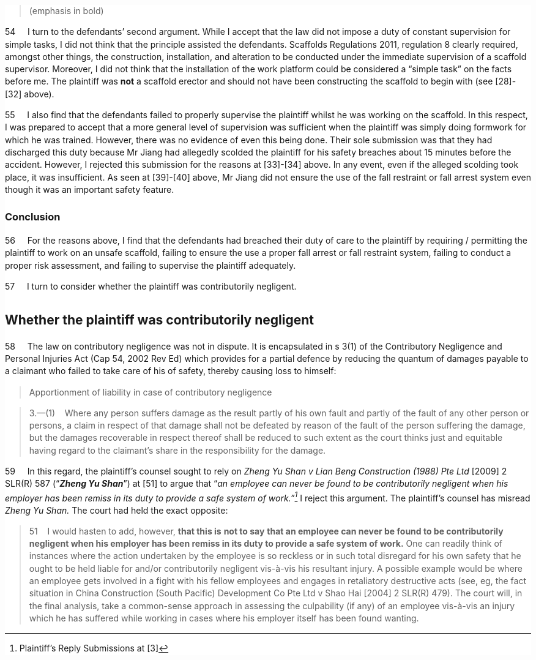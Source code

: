 > (emphasis in bold)

54     I turn to the defendants’ second argument. While I accept that the law did not impose a duty of constant supervision for simple tasks, I did not think that the principle assisted the defendants. Scaffolds Regulations 2011, regulation 8 clearly required, amongst other things, the construction, installation, and alteration to be conducted under the immediate supervision of a scaffold supervisor. Moreover, I did not think that the installation of the work platform could be considered a “simple task” on the facts before me. The plaintiff was **not** a scaffold erector and should not have been constructing the scaffold to begin with (see \[28\]-\[32\] above).

55     I also find that the defendants failed to properly supervise the plaintiff whilst he was working on the scaffold. In this respect, I was prepared to accept that a more general level of supervision was sufficient when the plaintiff was simply doing formwork for which he was trained. However, there was no evidence of even this being done. Their sole submission was that they had discharged this duty because Mr Jiang had allegedly scolded the plaintiff for his safety breaches about 15 minutes before the accident. However, I rejected this submission for the reasons at \[33\]-\[34\] above. In any event, even if the alleged scolding took place, it was insufficient. As seen at \[39\]-\[40\] above, Mr Jiang did not ensure the use of the fall restraint or fall arrest system even though it was an important safety feature.

### Conclusion

56     For the reasons above, I find that the defendants had breached their duty of care to the plaintiff by requiring / permitting the plaintiff to work on an unsafe scaffold, failing to ensure the use a proper fall arrest or fall restraint system, failing to conduct a proper risk assessment, and failing to supervise the plaintiff adequately.

57     I turn to consider whether the plaintiff was contributorily negligent.

## Whether the plaintiff was contributorily negligent

58     The law on contributory negligence was not in dispute. It is encapsulated in s 3(1) of the Contributory Negligence and Personal Injuries Act (Cap 54, 2002 Rev Ed) which provides for a partial defence by reducing the quantum of damages payable to a claimant who failed to take care of his of safety, thereby causing loss to himself:

> Apportionment of liability in case of contributory negligence

> 3.—(1)    Where any person suffers damage as the result partly of his own fault and partly of the fault of any other person or persons, a claim in respect of that damage shall not be defeated by reason of the fault of the person suffering the damage, but the damages recoverable in respect thereof shall be reduced to such extent as the court thinks just and equitable having regard to the claimant’s share in the responsibility for the damage.

59     In this regard, the plaintiff’s counsel sought to rely on _Zheng Yu Shan v Lian Beng Construction (1988) Pte Ltd_ <span class="citation">\[2009\] 2 SLR(R) 587</span> (“**_Zheng Yu Shan_**”) at \[51\] to argue that “_an employee can never be found to be contributorily negligent when his employer has been remiss in its duty to provide a safe system of work.”[^59]_ I reject this argument. The plaintiff’s counsel has misread _Zheng Yu Shan._ The court had held the exact opposite:

> 51    I would hasten to add, however, **that this is** **not to say** **that an employee can never be found to be contributorily negligent when his employer has been remiss in its duty to provide a safe system of work.** One can readily think of instances where the action undertaken by the employee is so reckless or in such total disregard for his own safety that he ought to be held liable for and/or contributorily negligent vis-à-vis his resultant injury. A possible example would be where an employee gets involved in a fight with his fellow employees and engages in retaliatory destructive acts (see, eg, the fact situation in China Construction (South Pacific) Development Co Pte Ltd v Shao Hai <span class="citation">\[2004\] 2 SLR(R) 479</span>). The court will, in the final analysis, take a common-sense approach in assessing the culpability (if any) of an employee vis-à-vis an injury which he has suffered while working in cases where his employer itself has been found wanting.


[^1]: Statement of Claim (Amendment No. 1) (“**SOC**”) at \[2\]; Defence (Amendment No. 2) (“**Defence**”) at \[4\]
[^2]: SOC at \[3\]; Defence at \[5\]
[^3]: Transcript (9 June 2021) p.8 ln 20 to p.9 ln 15; Plaintiff’s AEIC at \[3\]
[^4]: Plaintiff’s AEIC at \[8\]-\[16\]; Jiang Yuanding’s AEIC at \[5\]-\[7\]
[^5]: SOC at \[9\]-\[10\]; Defence at \[6\]; Transcript (9 June 2021) p.25 ln 31 to p.26 ln1; p.39 ln 7-32
[^6]: SOC at \[13\]-\[15\]; Defence at \[6\]
[^7]: Defendant’s Closing Submissions at \[16\]-\[21\]; Transcript (10 June 2021), p.74 ln 4-19
[^8]: SOC at \[17\]-\[18\]; Plaintiff’s Closing Submissions at \[55\]
[^9]: Defendant’s Closing Submissions at \[18\]-\[19\]
[^10]: Plaintiff’s Closing Submissions at \[54\] and \[61\]
[^11]: SOC at \[19.1\]-\[19.5\]
[^12]: SOC at \[19.8\]-\[19.10\]
[^13]: SOC at \[19.14\]
[^14]: SOC at \[19.15\]
[^15]: SOC at \[19.17\]
[^16]: SOC at \[19.44\]
[^17]: SOC at \[19.45\]
[^18]: SOC at \[19.46\]
[^19]: Plaintiff’s Closing Submissions at \[93\]-\[96\]
[^20]: Defence at \[6(a)\]
[^21]: Defence at \[6(c)-(d)\] and \[8\]
[^22]: Bundle of AEICs (“**BA**”) at p.116
[^23]: Defendant’s Closing Submissions at \[17\]
[^24]:  BA p.116-117
[^25]:  BA p.176-180 at p.179
[^26]: Plaintiff’s AEIC at \[10\]
[^27]: Transcript (10 June 2021) p. 38 ln 3-12.
[^28]: Defendant’s Written Submissions at \[65\]-\[67\]
[^29]: Defendant’s Written Submissions at \[66\]
[^30]: Jiang Yuanding’s AEIC at \[5\]-\[6\]
[^31]: Plaintiff’s Closing Submissions at \[88\]-\[101\]
[^32]: Defendants’ Reply Submissions at \[12\]
[^33]: Plaintiff’s AEIC at \[5\]; Transcript (9 June 2021) p.11 ln 29 to p.13 ln 9
[^34]: Transcript (9 June 2021) p.18 ln 4-19
[^35]: Transcript (9 June 2021) p.17 ln 21 to p.18 ln 25
[^36]: Defendants’ Closing Submissions at \[52\]
[^37]: Transcript (10 June 2021) p. 35 ln 32 to p.36 ln 21
[^38]: Transcript (10 June 2021) p.55 ln 10-15
[^39]: Transcript (10 June 2021) p.46 ln 8 to p.47 ln 10
[^40]: Defence at \[6(c)\]
[^41]: Jiang Yuanding’s AEIC at \[8\]
[^42]: Jiang Yuanding’s AEIC at Exhibit JYD-3 at BA p.171-172
[^43]: SOC at \[19.14\]
[^44]: Transcript (9 June 2021) p.12 ln 18 to p.13 ln 22.
[^45]: Transcript (9 June 2021) p.55 ln 26 to p. 56 ln 6.
[^46]: Plaintiff’s AEIC at \[5\]
[^47]: Transcript (9 June 2021) p.9 ln 12-15
[^48]: Transcript (9 June 2021) p.11 ln 7-28
[^49]: SOC at \[19.15\]
[^50]: Plaintiff’s Closing Submissions at \[61\], \[78\]-\[82\]
[^51]: Defence at \[7\]
[^52]: Transcript (10 June 2021) p.66 ln 27 to p.68 ln 4
[^53]: Transcript (10 June 2021) p.67 ln 29 to p.68 ln 4
[^54]: Defendant’s Reply Submissions at \[3\]
[^55]: SOC at \[19.43\]; Plaintiff’s Closing Submissions at \[88\]-\[101\]
[^56]: SOC at \[19.17\]
[^57]: Defendants’ Reply Submissions at \[13\]-\[14\]
[^58]: Defendants’ Reply Submissions at \[15\]-\[18\]
[^59]: Plaintiff’s Reply Submissions at \[3\]
[^60]: Transcript (9 June 2021) p.55 ln 23 to p.56 ln 6
[^61]: Transcript (9 June 2021) p. 23 ln 5-15; p.63 ln24 to p.64 ln1
[^62]: Transcript (9 June 2021) p.22 ln 15-21; p.30 ln 5-8; p.63 ln24 to p.64 ln1
[^63]: Transcript (9 June 2021) p.11 ln 7-28
[^64]: AB p.60-65
[^65]: AB p.68-69
[^66]: AB p.69
[^67]: Plaintiff’s AEIC at \[20\]
[^68]: Plaintiff’s AEIC at \[21\]
[^69]: Plaintiff’s AEIC at \[21\]; AB p.79-80
[^70]: _Lee Swee Chon_ at \[1\]-\[6\]
[^71]: _Lee Swee Chon_ at \[51\]
[^72]: _Lee Swee Chon_ at \[26\]
[^73]: _Lee Swee Chon_ at \[47\]
[^74]: _Chen Qiangshi_ at \[27\]-\[29\]
[^75]: _Krishnnamoorthy Kumar_ at \[5\]-\[7\], \[31\]
[^76]: _Krishnnamoorthy Kumar_ at \[34\]-\[40\]
[^77]: _Krishnnamoorthy Kumar_ at \[41\]-\[54\]
[^78]: _Misah Rasel_ at \[20\]
[^79]: _Misah Rasel_ at \[41\]
[^80]: _Misah Rasel_ at \[23\]-\[24\], \[46\]
[^81]: Transcript (9 June 2021), p.22 ln 15-29